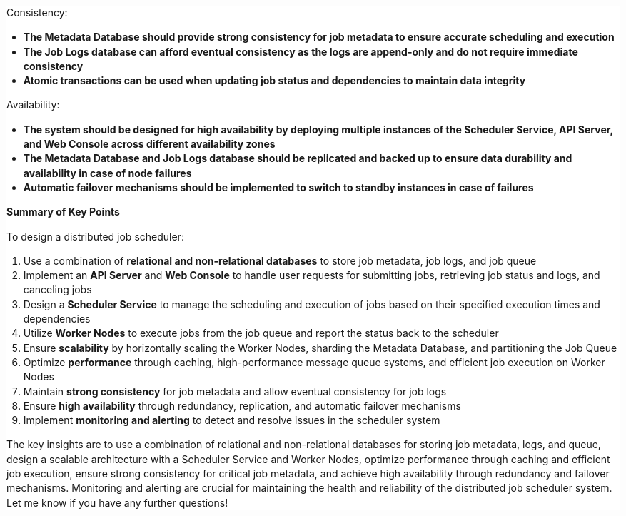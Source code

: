 Consistency:
- **The Metadata Database should provide strong consistency for job metadata to ensure accurate scheduling and execution**
- **The Job Logs database can afford eventual consistency as the logs are append-only and do not require immediate consistency**
- **Atomic transactions can be used when updating job status and dependencies to maintain data integrity**

Availability:
- **The system should be designed for high availability by deploying multiple instances of the Scheduler Service, API Server, and Web Console across different availability zones**
- **The Metadata Database and Job Logs database should be replicated and backed up to ensure data durability and availability in case of node failures**
- **Automatic failover mechanisms should be implemented to switch to standby instances in case of failures**

**Summary of Key Points**

To design a distributed job scheduler:

1. Use a combination of **relational and non-relational databases** to store job metadata, job logs, and job queue
2. Implement an **API Server** and **Web Console** to handle user requests for submitting jobs, retrieving job status and logs, and canceling jobs
3. Design a **Scheduler Service** to manage the scheduling and execution of jobs based on their specified execution times and dependencies
4. Utilize **Worker Nodes** to execute jobs from the job queue and report the status back to the scheduler
5. Ensure **scalability** by horizontally scaling the Worker Nodes, sharding the Metadata Database, and partitioning the Job Queue
6. Optimize **performance** through caching, high-performance message queue systems, and efficient job execution on Worker Nodes
7. Maintain **strong consistency** for job metadata and allow eventual consistency for job logs
8. Ensure **high availability** through redundancy, replication, and automatic failover mechanisms
9. Implement **monitoring and alerting** to detect and resolve issues in the scheduler system

The key insights are to use a combination of relational and non-relational databases for storing job metadata, logs, and queue, design a scalable architecture with a Scheduler Service and Worker Nodes, optimize performance through caching and efficient job execution, ensure strong consistency for critical job metadata, and achieve high availability through redundancy and failover mechanisms. Monitoring and alerting are crucial for maintaining the health and reliability of the distributed job scheduler system. Let me know if you have any further questions!